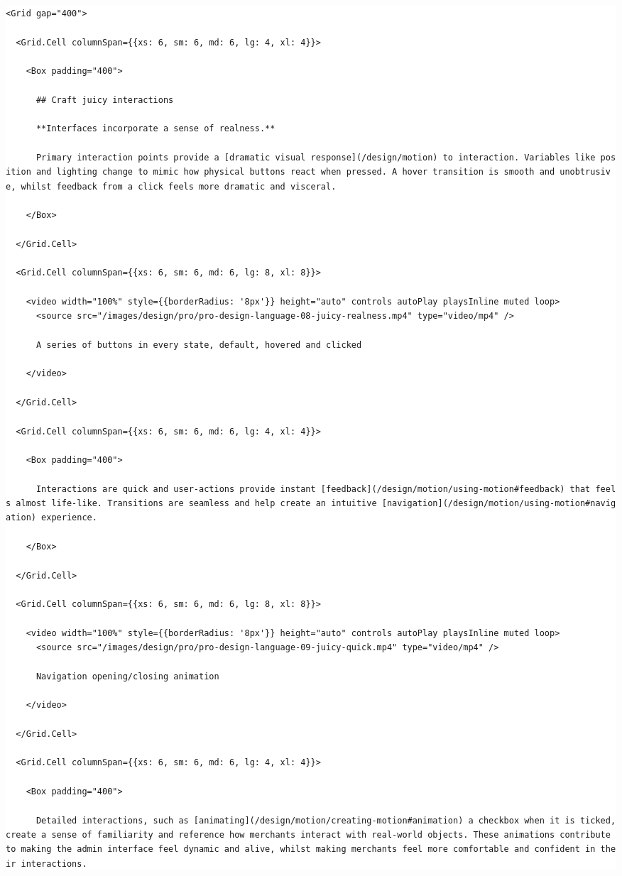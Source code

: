     <Grid gap="400">

      <Grid.Cell columnSpan={{xs: 6, sm: 6, md: 6, lg: 4, xl: 4}}>

        <Box padding="400">

          ## Craft juicy interactions

          **Interfaces incorporate a sense of realness.**

          Primary interaction points provide a [dramatic visual response](/design/motion) to interaction. Variables like position and lighting change to mimic how physical buttons react when pressed. A hover transition is smooth and unobtrusive, whilst feedback from a click feels more dramatic and visceral.

        </Box>

      </Grid.Cell>

      <Grid.Cell columnSpan={{xs: 6, sm: 6, md: 6, lg: 8, xl: 8}}>

        <video width="100%" style={{borderRadius: '8px'}} height="auto" controls autoPlay playsInline muted loop>
          <source src="/images/design/pro/pro-design-language-08-juicy-realness.mp4" type="video/mp4" />

          A series of buttons in every state, default, hovered and clicked

        </video>

      </Grid.Cell>

      <Grid.Cell columnSpan={{xs: 6, sm: 6, md: 6, lg: 4, xl: 4}}>

        <Box padding="400">

          Interactions are quick and user-actions provide instant [feedback](/design/motion/using-motion#feedback) that feels almost life-like. Transitions are seamless and help create an intuitive [navigation](/design/motion/using-motion#navigation) experience.

        </Box>

      </Grid.Cell>

      <Grid.Cell columnSpan={{xs: 6, sm: 6, md: 6, lg: 8, xl: 8}}>

        <video width="100%" style={{borderRadius: '8px'}} height="auto" controls autoPlay playsInline muted loop>
          <source src="/images/design/pro/pro-design-language-09-juicy-quick.mp4" type="video/mp4" />

          Navigation opening/closing animation

        </video>

      </Grid.Cell>

      <Grid.Cell columnSpan={{xs: 6, sm: 6, md: 6, lg: 4, xl: 4}}>

        <Box padding="400">

          Detailed interactions, such as [animating](/design/motion/creating-motion#animation) a checkbox when it is ticked, create a sense of familiarity and reference how merchants interact with real-world objects. These animations contribute to making the admin interface feel dynamic and alive, whilst making merchants feel more comfortable and confident in their interactions.
